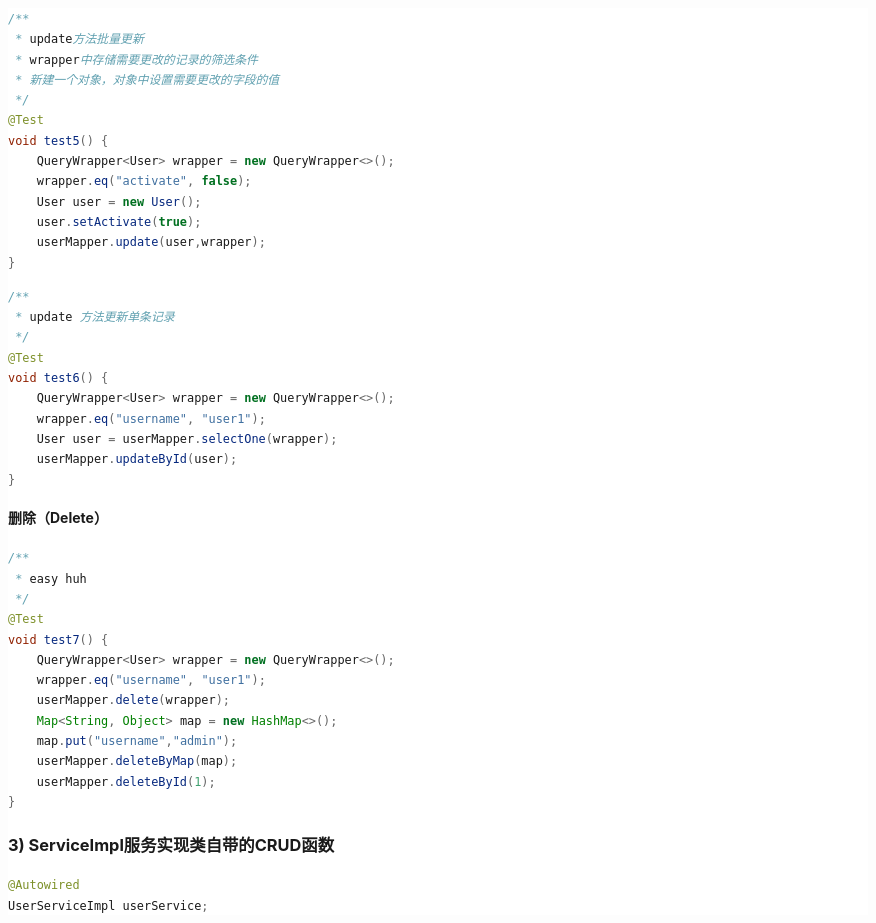 ```java
/**
 * update方法批量更新
 * wrapper中存储需要更改的记录的筛选条件
 * 新建一个对象，对象中设置需要更改的字段的值
 */
@Test
void test5() {
    QueryWrapper<User> wrapper = new QueryWrapper<>();
    wrapper.eq("activate", false);
    User user = new User();
    user.setActivate(true);
    userMapper.update(user,wrapper);
}
```

```java
/**
 * update 方法更新单条记录
 */
@Test
void test6() {
    QueryWrapper<User> wrapper = new QueryWrapper<>();
    wrapper.eq("username", "user1");
    User user = userMapper.selectOne(wrapper);
    userMapper.updateById(user);
}
```

#### 删除（Delete）

```java
/**
 * easy huh
 */
@Test
void test7() {
    QueryWrapper<User> wrapper = new QueryWrapper<>();
    wrapper.eq("username", "user1");
    userMapper.delete(wrapper);
    Map<String, Object> map = new HashMap<>();
    map.put("username","admin");
    userMapper.deleteByMap(map);
    userMapper.deleteById(1);
}
```

### 3) ServiceImpl服务实现类自带的CRUD函数

```java
@Autowired
UserServiceImpl userService;
```
